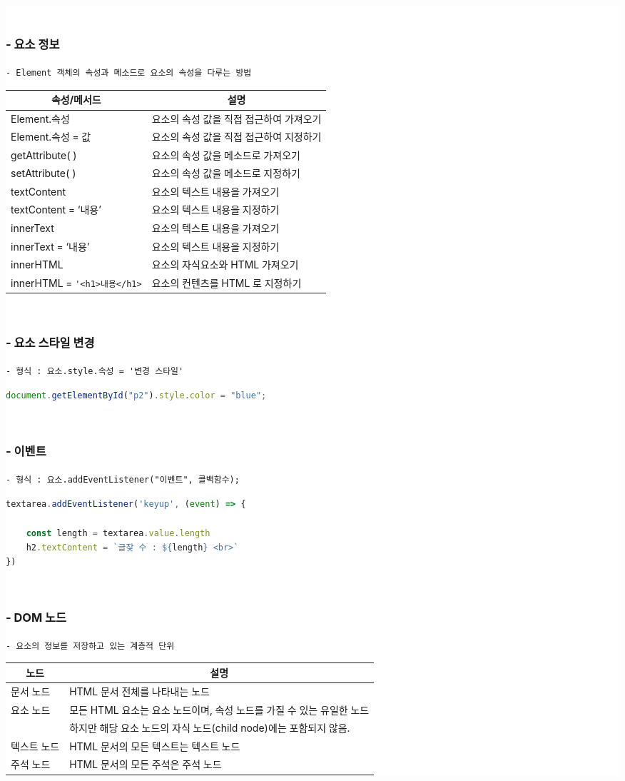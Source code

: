 <br>

### - 요소 정보 <br>
    - Element 객체의 속성과 메소드로 요소의 속성을 다루는 방법

|속성/메서드|설명|
|----|----|
|Element.속성| 요소의 속성 값을 직접 접근하여 가져오기|
|Element.속성 = 값|요소의 속성 값을 직접 접근하여 지정하기|
|getAttribute( )|요소의 속성 값을 메소드로 가져오기|
|setAttribute( )|요소의 속성 값을 메소드로 지정하기|
|textContent|요소의 텍스트 내용을 가져오기|
|textContent = ‘내용’|요소의 텍스트 내용을 지정하기|
|innerText|요소의 텍스트 내용을 가져오기|
|innerText = ‘내용’|요소의 텍스트 내용을 지정하기|
|innerHTML|요소의 자식요소와 HTML 가져오기|
|innerHTML = `'<h1>내용</h1>`|요소의 컨텐츠를 HTML 로 지정하기|

<br>

### - 요소 스타일 변경 <br>
    - 형식 : 요소.style.속성 = '변경 스타일'

```javascript
document.getElementById("p2").style.color = "blue";
```

<br>

### - 이벤트 <br>
    - 형식 : 요소.addEventListener("이벤트", 콜백함수);

```javascript
textarea.addEventListener('keyup', (event) => {

    const length = textarea.value.length
    h2.textContent = `글잦 수 : ${length} <br>`
})
```

<br>

### - DOM 노드  <br>
    - 요소의 정보를 저장하고 있는 계층적 단위

|노드|설명|
|----|----|
|문서 노드|HTML 문서 전체를 나타내는 노드|
|요소 노드|모든 HTML 요소는 요소 노드이며, 속성 노드를 가질 수 있는 유일한 노드
||하지만 해당 요소 노드의 자식 노드(child node)에는 포함되지 않음.|
|텍스트 노드|HTML 문서의 모든 텍스트는 텍스트 노드|
|주석 노드|HTML 문서의 모든 주석은 주석 노드|

